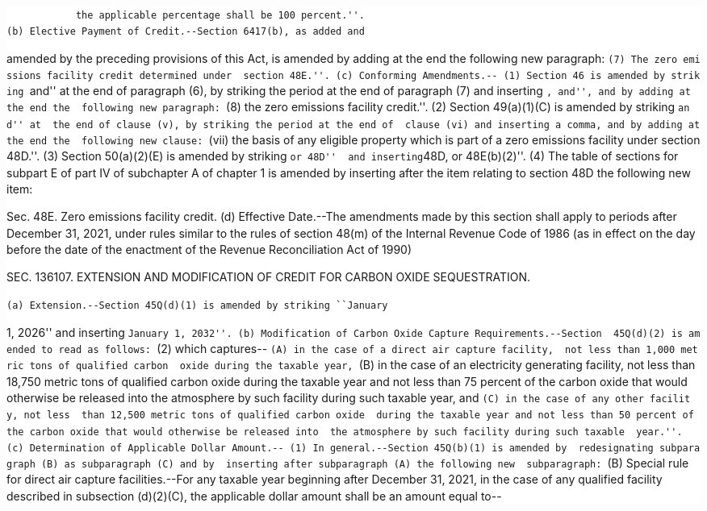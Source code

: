                 the applicable percentage shall be 100 percent.''.
    (b) Elective Payment of Credit.--Section 6417(b), as added and 
amended by the preceding provisions of this Act, is amended by adding 
at the end the following new paragraph:
            ``(7) The zero emissions facility credit determined under 
        section 48E.''.
    (c) Conforming Amendments.--
            (1) Section 46 is amended by striking ``and'' at the end of 
        paragraph (6), by striking the period at the end of paragraph 
        (7) and inserting ``, and'', and by adding at the end the 
        following new paragraph:
            ``(8) the zero emissions facility credit.''.
            (2) Section 49(a)(1)(C) is amended by striking ``and'' at 
        the end of clause (v), by striking the period at the end of 
        clause (vi) and inserting a comma, and by adding at the end the 
        following new clause:
                            ``(vii) the basis of any eligible property 
                        which is part of a zero emissions facility 
                        under section 48D.''.
            (3) Section 50(a)(2)(E) is amended by striking `` or 48D'' 
        and inserting ``48D, or 48E(b)(2)''.
            (4) The table of sections for subpart E of part IV of 
        subchapter A of chapter 1 is amended by inserting after the 
        item relating to section 48D the following new item:

Sec. 48E. Zero emissions facility credit.
    (d) Effective Date.--The amendments made by this section shall 
apply to periods after December 31, 2021, under rules similar to the 
rules of section 48(m) of the Internal Revenue Code of 1986 (as in 
effect on the day before the date of the enactment of the Revenue 
Reconciliation Act of 1990)

SEC. 136107. EXTENSION AND MODIFICATION OF CREDIT FOR CARBON OXIDE 
              SEQUESTRATION.

    (a) Extension.--Section 45Q(d)(1) is amended by striking ``January 
1, 2026'' and inserting ``January 1, 2032''.
    (b) Modification of Carbon Oxide Capture Requirements.--Section 
45Q(d)(2) is amended to read as follows:
            ``(2) which captures--
                    ``(A) in the case of a direct air capture facility, 
                not less than 1,000 metric tons of qualified carbon 
                oxide during the taxable year,
                    ``(B) in the case of an electricity generating 
                facility, not less than 18,750 metric tons of qualified 
                carbon oxide during the taxable year and not less than 
                75 percent of the carbon oxide that would otherwise be 
                released into the atmosphere by such facility during 
                such taxable year, and
                    ``(C) in the case of any other facility, not less 
                than 12,500 metric tons of qualified carbon oxide 
                during the taxable year and not less than 50 percent of 
                the carbon oxide that would otherwise be released into 
                the atmosphere by such facility during such taxable 
                year.''.
    (c) Determination of Applicable Dollar Amount.--
            (1) In general.--Section 45Q(b)(1) is amended by 
        redesignating subparagraph (B) as subparagraph (C) and by 
        inserting after subparagraph (A) the following new 
        subparagraph:
                    ``(B) Special rule for direct air capture 
                facilities.--For any taxable year beginning after 
                December 31, 2021, in the case of any qualified 
                facility described in subsection (d)(2)(C), the 
                applicable dollar amount shall be an amount equal to--